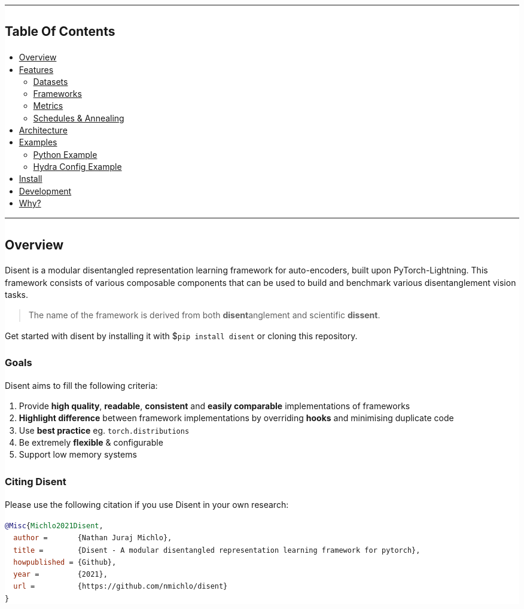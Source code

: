 ----------------------

## Table Of Contents

- [Overview](#overview)
- [Features](#features)
    * [Datasets](#datasets)
    * [Frameworks](#frameworks)
    * [Metrics](#metrics)
    * [Schedules & Annealing](#schedules--annealing)
- [Architecture](#architecture)
- [Examples](#examples)
    * [Python Example](#python-example)
    * [Hydra Config Example](#hydra-config-example)
- [Install](#install)
- [Development](#development)
- [Why?](#why)

----------------------

## Overview

Disent is a modular disentangled representation learning framework for auto-encoders,
built upon PyTorch-Lightning. This framework consists of various composable components
that can be used to build and benchmark various disentanglement vision tasks.

> The name of the framework is derived from both **disent**anglement and scientific **dissent**.

Get started with disent by installing it with $`pip install disent` or cloning this repository.

### Goals

Disent aims to fill the following criteria:
1. Provide **high quality**, **readable**, **consistent** and **easily comparable** implementations of frameworks
2. **Highlight difference** between framework implementations by overriding **hooks** and minimising duplicate code 
3. Use **best practice** eg. `torch.distributions`
4. Be extremely **flexible** & configurable
5. Support low memory systems

### Citing Disent

Please use the following citation if you use Disent in your own research:

```bibtex
@Misc{Michlo2021Disent,
  author =       {Nathan Juraj Michlo},
  title =        {Disent - A modular disentangled representation learning framework for pytorch},
  howpublished = {Github},
  year =         {2021},
  url =          {https://github.com/nmichlo/disent}
}
```
